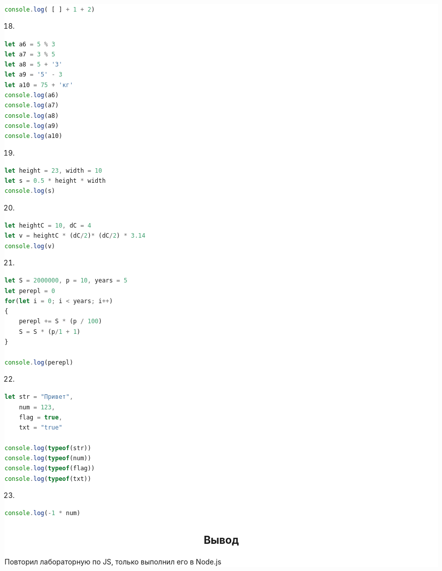 ```javascript
console.log( [ ] + 1 + 2)
``` 
18. 
```javascript
let a6 = 5 % 3
let a7 = 3 % 5
let a8 = 5 + '3'
let a9 = '5' - 3
let a10 = 75 + 'кг'
console.log(a6)
console.log(a7)
console.log(a8)
console.log(a9)
console.log(a10)
``` 
19. 
```javascript
let height = 23, width = 10
let s = 0.5 * height * width
console.log(s)
``` 
20. 
```javascript
let heightC = 10, dC = 4
let v = heightC * (dC/2)* (dC/2) * 3.14
console.log(v)
```
21. 
```javascript
let S = 2000000, p = 10, years = 5
let perepl = 0
for(let i = 0; i < years; i++)
{
    perepl += S * (p / 100)
    S = S * (p/1 + 1)
}

console.log(perepl)
```
22. 
```javascript
let str = "Привет",
    num = 123,
    flag = true,
    txt = "true"

console.log(typeof(str))
console.log(typeof(num))
console.log(typeof(flag))
console.log(typeof(txt))
```
23. 
```javascript
console.log(-1 * num)
```

<h2 align="center">Вывод</h2>
Повторил лабораторную по JS, только выполнил его в Node.js




